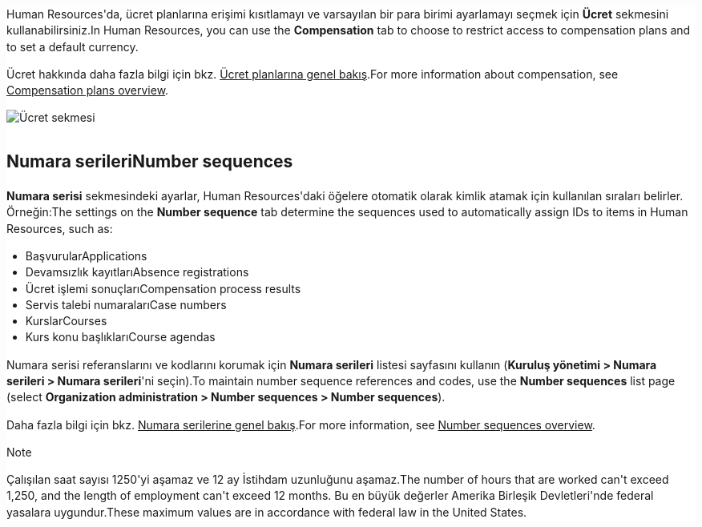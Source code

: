<span data-ttu-id="8ae3b-146">Human Resources'da, ücret planlarına erişimi kısıtlamayı ve varsayılan bir para birimi ayarlamayı seçmek için **Ücret** sekmesini kullanabilirsiniz.</span><span class="sxs-lookup"><span data-stu-id="8ae3b-146">In Human Resources, you can use the **Compensation** tab to choose to restrict access to compensation plans and to set a default currency.</span></span>

<span data-ttu-id="8ae3b-147">Ücret hakkında daha fazla bilgi için bkz. [Ücret planlarına genel bakış](hr-compensation-overview.md).</span><span class="sxs-lookup"><span data-stu-id="8ae3b-147">For more information about compensation, see [Compensation plans overview](hr-compensation-overview.md).</span></span>

![Ücret sekmesi](./media/hr-setup-parameters-compensation.png)

## <a name="number-sequences"></a><span data-ttu-id="8ae3b-149">Numara serileri</span><span class="sxs-lookup"><span data-stu-id="8ae3b-149">Number sequences</span></span>

<span data-ttu-id="8ae3b-150">**Numara serisi** sekmesindeki ayarlar, Human Resources'daki öğelere otomatik olarak kimlik atamak için kullanılan sıraları belirler. Örneğin:</span><span class="sxs-lookup"><span data-stu-id="8ae3b-150">The settings on the **Number sequence** tab determine the sequences used to automatically assign IDs to items in Human Resources, such as:</span></span>

- <span data-ttu-id="8ae3b-151">Başvurular</span><span class="sxs-lookup"><span data-stu-id="8ae3b-151">Applications</span></span>
- <span data-ttu-id="8ae3b-152">Devamsızlık kayıtları</span><span class="sxs-lookup"><span data-stu-id="8ae3b-152">Absence registrations</span></span>
- <span data-ttu-id="8ae3b-153">Ücret işlemi sonuçları</span><span class="sxs-lookup"><span data-stu-id="8ae3b-153">Compensation process results</span></span>
- <span data-ttu-id="8ae3b-154">Servis talebi numaraları</span><span class="sxs-lookup"><span data-stu-id="8ae3b-154">Case numbers</span></span>
- <span data-ttu-id="8ae3b-155">Kurslar</span><span class="sxs-lookup"><span data-stu-id="8ae3b-155">Courses</span></span>
- <span data-ttu-id="8ae3b-156">Kurs konu başlıkları</span><span class="sxs-lookup"><span data-stu-id="8ae3b-156">Course agendas</span></span>

<span data-ttu-id="8ae3b-157">Numara serisi referanslarını ve kodlarını korumak için **Numara serileri** listesi sayfasını kullanın (**Kuruluş yönetimi > Numara serileri > Numara serileri**'ni seçin).</span><span class="sxs-lookup"><span data-stu-id="8ae3b-157">To maintain number sequence references and codes, use the **Number sequences** list page (select **Organization administration > Number sequences > Number sequences**).</span></span>

<span data-ttu-id="8ae3b-158">Daha fazla bilgi için bkz. [Numara serilerine genel bakış](../fin-ops-core/fin-ops/organization-administration/number-sequence-overview.md?toc=%2fdynamics365%2fhuman-resources%2ftoc.json).</span><span class="sxs-lookup"><span data-stu-id="8ae3b-158">For more information, see [Number sequences overview](../fin-ops-core/fin-ops/organization-administration/number-sequence-overview.md?toc=%2fdynamics365%2fhuman-resources%2ftoc.json).</span></span>

> [!NOTE]
> <span data-ttu-id="8ae3b-159">Çalışılan saat sayısı 1250'yi aşamaz ve 12 ay İstihdam uzunluğunu aşamaz.</span><span class="sxs-lookup"><span data-stu-id="8ae3b-159">The number of hours that are worked can't exceed 1,250, and the length of employment can't exceed 12 months.</span></span> <span data-ttu-id="8ae3b-160">Bu en büyük değerler Amerika Birleşik Devletleri'nde federal yasalara uygundur.</span><span class="sxs-lookup"><span data-stu-id="8ae3b-160">These maximum values are in accordance with federal law in the United States.</span></span>

